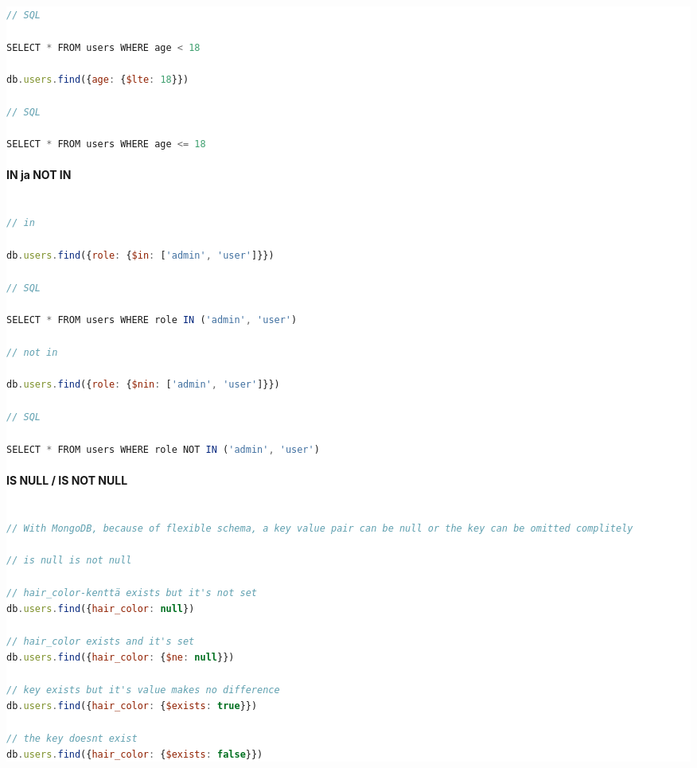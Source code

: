 ```js
// SQL

SELECT * FROM users WHERE age < 18

db.users.find({age: {$lte: 18}})

// SQL

SELECT * FROM users WHERE age <= 18


```

#### IN ja NOT IN

```js

// in

db.users.find({role: {$in: ['admin', 'user']}})

// SQL

SELECT * FROM users WHERE role IN ('admin', 'user')

// not in

db.users.find({role: {$nin: ['admin', 'user']}})

// SQL

SELECT * FROM users WHERE role NOT IN ('admin', 'user')

```

#### IS NULL / IS NOT NULL

```js

// With MongoDB, because of flexible schema, a key value pair can be null or the key can be omitted complitely

// is null is not null

// hair_color-kenttä exists but it's not set
db.users.find({hair_color: null})

// hair_color exists and it's set
db.users.find({hair_color: {$ne: null}})

// key exists but it's value makes no difference
db.users.find({hair_color: {$exists: true}})

// the key doesnt exist
db.users.find({hair_color: {$exists: false}})

```
